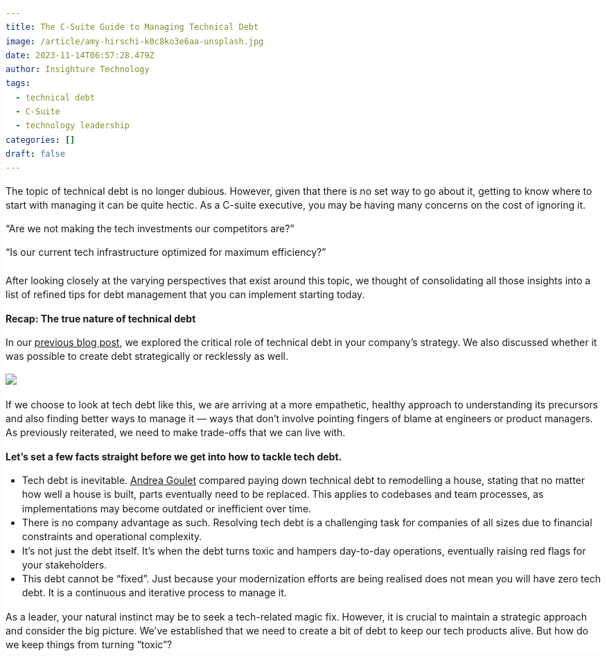 ```yaml
---
title: The C-Suite Guide to Managing Technical Debt
image: /article/amy-hirschi-k0c8ko3e6aa-unsplash.jpg
date: 2023-11-14T06:57:28.479Z
author: Insighture Technology
tags:
  - technical debt
  - C-Suite
  - technology leadership
categories: []
draft: false
---
```

The topic of technical debt is no longer dubious. However, given that there is no set way to go about it, getting to know where to start with managing it can be quite hectic. As a C-suite executive, you may be having many concerns on the cost of ignoring it.

“Are we not making the tech investments our competitors are?”

“Is our current tech infrastructure optimized for maximum efficiency?”\
\
After looking closely at the varying perspectives that exist around this topic, we thought of consolidating all those insights into a list of refined tips for debt management that you can implement starting today.

**Recap: The true nature of technical debt**

In our [previous blog post](https://medium.com/insights-by-insighture/the-strategic-impact-of-technical-debt-3bc16f53d73b), we explored the critical role of technical debt in your company’s strategy. We also discussed whether it was possible to create debt strategically or recklessly as well.

![](/article/reckless-3-.png)

If we choose to look at tech debt like this, we are arriving at a more empathetic, healthy approach to understanding its precursors and also finding better ways to manage it — ways that don’t involve pointing fingers of blame at engineers or product managers. As previously reiterated, we need to make trade-offs that we can live with.

**Let’s set a few facts straight before we get into how to tackle tech debt.**

* Tech debt is inevitable. [Andrea Goulet](https://twitter.com/andreagoulet) compared paying down technical debt to remodelling a house, stating that no matter how well a house is built, parts eventually need to be replaced. This applies to codebases and team processes, as implementations may become outdated or inefficient over time.
* There is no company advantage as such. Resolving tech debt is a challenging task for companies of all sizes due to financial constraints and operational complexity.
* It’s not just the debt itself. It’s when the debt turns toxic and hampers day-to-day operations, eventually raising red flags for your stakeholders.
* This debt cannot be “fixed”. Just because your modernization efforts are being realised does not mean you will have zero tech debt. It is a continuous and iterative process to manage it.

As a leader, your natural instinct may be to seek a tech-related magic fix. However, it is crucial to maintain a strategic approach and consider the big picture. We’ve established that we need to create a bit of debt to keep our tech products alive. But how do we keep things from turning “toxic”?
